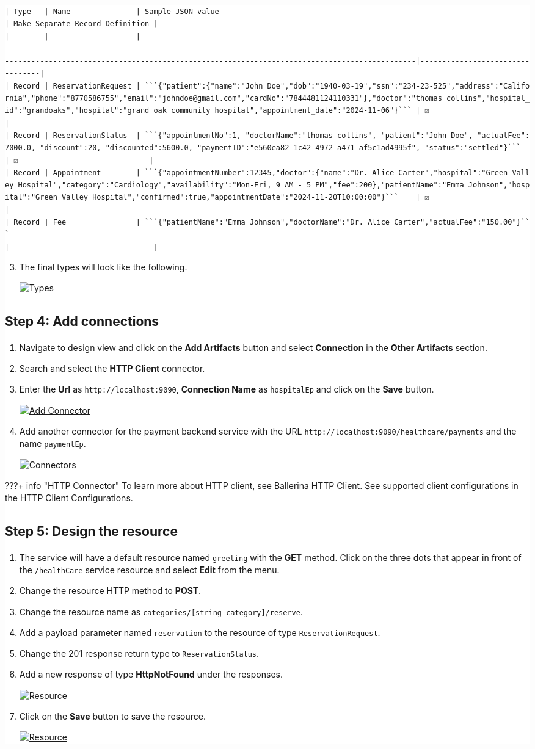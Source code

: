     | Type   | Name               | Sample JSON value                                                                                                                                                                                                                                                                                             | Make Separate Record Definition |
    |--------|--------------------|---------------------------------------------------------------------------------------------------------------------------------------------------------------------------------------------------------------------------------------------------------------------------------------------------------------|---------------------------------|
    | Record | ReservationRequest | ```{"patient":{"name":"John Doe","dob":"1940-03-19","ssn":"234-23-525","address":"California","phone":"8770586755","email":"johndoe@gmail.com","cardNo":"7844481124110331"},"doctor":"thomas collins","hospital_id":"grandoaks","hospital":"grand oak community hospital","appointment_date":"2024-11-06"}``` | ☑️                              |
    | Record | ReservationStatus  | ```{"appointmentNo":1, "doctorName":"thomas collins", "patient":"John Doe", "actualFee":7000.0, "discount":20, "discounted":5600.0, "paymentID":"e560ea82-1c42-4972-a471-af5c1ad4995f", "status":"settled"}```                                                                                                | ☑️                              |
    | Record | Appointment        | ```{"appointmentNumber":12345,"doctor":{"name":"Dr. Alice Carter","hospital":"Green Valley Hospital","category":"Cardiology","availability":"Mon-Fri, 9 AM - 5 PM","fee":200},"patientName":"Emma Johnson","hospital":"Green Valley Hospital","confirmed":true,"appointmentDate":"2024-11-20T10:00:00"}```    | ☑️                              |
    | Record | Fee                | ```{"patientName":"Emma Johnson","doctorName":"Dr. Alice Carter","actualFee":"150.00"}```                                                                                                                                                                                                                     |                                 |
     
3. The final types will look like the following.   

    <a href="{{base_path}}/assets/img/integration-guides/integration-as-api//service-orchestration/types.png"><img src="{{base_path}}/assets/img/integration-guides/integration-as-api//service-orchestration/types.png" alt="Types" width="70%"></a>

## Step 4: Add connections

1. Navigate to design view and click on the **Add Artifacts** button and select **Connection** in the **Other Artifacts** section.
2. Search and select the **HTTP Client** connector.
3. Enter the **Url** as `http://localhost:9090`, **Connection Name** as `hospitalEp` and click on the **Save** button.

    <a href="{{base_path}}/assets/img/integration-guides/integration-as-api//service-orchestration/add-connector.gif"><img src="{{base_path}}/assets/img/integration-guides/integration-as-api//service-orchestration/add-connector.gif" alt="Add Connector" width="70%"></a>

4. Add another connector for the payment backend service with the URL `http://localhost:9090/healthcare/payments` and the name `paymentEp`.    

    <a href="{{base_path}}/assets/img/integration-guides/integration-as-api//service-orchestration/connectors.png"><img src="{{base_path}}/assets/img/integration-guides/integration-as-api//service-orchestration/connectors.png" alt="Connectors" width="70%"></a>

???+ info "HTTP Connector"
    To learn more about HTTP client, see [Ballerina HTTP Client](https://ballerina.io/learn/by-example/http-client-send-request-receive-response/).
    See supported client configurations in the [HTTP Client Configurations](https://central.ballerina.io/ballerina/http/2.12.2#ClientConfiguration).

## Step 5: Design the resource

1. The service will have a default resource named `greeting` with the **GET** method. Click on the three dots that appear in front of the `/healthCare` service resource and select **Edit** from the menu.
2. Change the resource HTTP method to **POST**.
3. Change the resource name as `categories/[string category]/reserve`.
4. Add a payload parameter named `reservation` to the resource of type `ReservationRequest`.
5. Change the 201 response return type to `ReservationStatus`.
6. Add a new response of type **HttpNotFound** under the responses.   
  
    <a href="{{base_path}}/assets/img/integration-guides/integration-as-api//service-orchestration/resource.gif"><img src="{{base_path}}/assets/img/integration-guides/integration-as-api//service-orchestration/resource.gif" alt="Resource" width="70%"></a>

7. Click on the **Save** button to save the resource.   

    <a href="{{base_path}}/assets/img/integration-guides/integration-as-api//service-orchestration/resource-edit.png"><img src="{{base_path}}/assets/img/integration-guides/integration-as-api//service-orchestration/resource-edit.png" alt="Resource" width="70%"></a>
